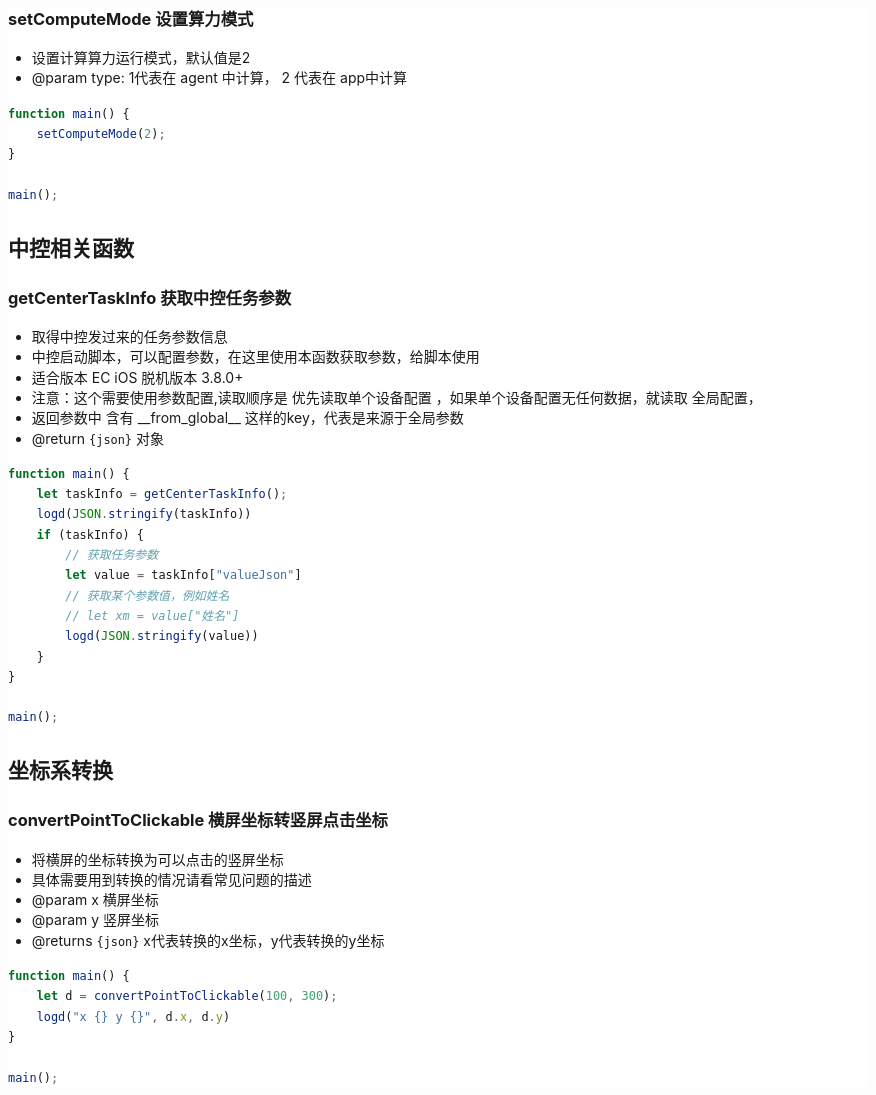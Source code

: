 ### setComputeMode 设置算力模式

* 设置计算算力运行模式，默认值是2
* @param type: 1代表在 agent 中计算， 2 代表在 app中计算

```javascript showLineNumbers
function main() {
    setComputeMode(2);
}

main();
```

## 中控相关函数

### getCenterTaskInfo 获取中控任务参数

* 取得中控发过来的任务参数信息
* 中控启动脚本，可以配置参数，在这里使用本函数获取参数，给脚本使用
* 适合版本 EC iOS 脱机版本 3.8.0+
* 注意：这个需要使用参数配置,读取顺序是 优先读取单个设备配置 ，如果单个设备配置无任何数据，就读取 全局配置，
* 返回参数中 含有 \_\_from_global\_\_ 这样的key，代表是来源于全局参数
* @return `{json}` 对象

```javascript showLineNumbers
function main() {
    let taskInfo = getCenterTaskInfo();
    logd(JSON.stringify(taskInfo))
    if (taskInfo) {
        // 获取任务参数
        let value = taskInfo["valueJson"]
        // 获取某个参数值，例如姓名
        // let xm = value["姓名"]
        logd(JSON.stringify(value))
    }
}

main();
```

## 坐标系转换

### convertPointToClickable 横屏坐标转竖屏点击坐标

* 将横屏的坐标转换为可以点击的竖屏坐标
* 具体需要用到转换的情况请看常见问题的描述
* @param x 横屏坐标
* @param y 竖屏坐标
* @returns `{json}` x代表转换的x坐标，y代表转换的y坐标

```javascript showLineNumbers
function main() {
    let d = convertPointToClickable(100, 300);
    logd("x {} y {}", d.x, d.y)
}

main();
```
